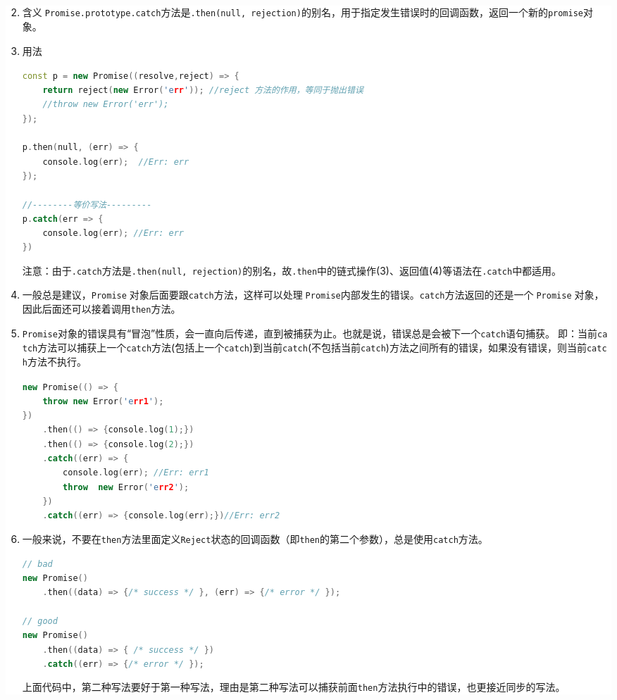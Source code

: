 2.  含义
    `Promise.prototype.catch`方法是`.then(null, rejection)`的别名，用于指定发生错误时的回调函数，返回一个新的`promise`对象。

3.  用法

    ```cpp
    const p = new Promise((resolve,reject) => {
        return reject(new Error('err')); //reject 方法的作用，等同于抛出错误
        //throw new Error('err');
    });

    p.then(null, (err) => {
        console.log(err);  //Err: err
    });

    //--------等价写法---------
    p.catch(err => {
        console.log(err); //Err: err
    })
    ```

    注意：由于`.catch`方法是`.then(null, rejection)`的别名，故`.then`中的链式操作(3)、返回值(4)等语法在`.catch`中都适用。

4.  一般总是建议，`Promise` 对象后面要跟`catch`方法，这样可以处理 `Promise`内部发生的错误。`catch`方法返回的还是一个 `Promise` 对象，因此后面还可以接着调用`then`方法。

5.  `Promise`对象的错误具有“冒泡”性质，会一直向后传递，直到被捕获为止。也就是说，错误总是会被下一个`catch`语句捕获。 即：当前`catch`方法可以捕获上一个`catch`方法(包括上一个`catch`)到当前`catch`(不包括当前`catch`)方法之间所有的错误，如果没有错误，则当前`catch`方法不执行。

    ```cpp
    new Promise(() => {
        throw new Error('err1');
    })
        .then(() => {console.log(1);})
        .then(() => {console.log(2);})
        .catch((err) => {
            console.log(err); //Err: err1
            throw  new Error('err2');
        })
        .catch((err) => {console.log(err);})//Err: err2
    ```

6.  一般来说，不要在`then`方法里面定义`Reject`状态的回调函数（即`then`的第二个参数），总是使用`catch`方法。

    ```cpp
    // bad
    new Promise()
        .then((data) => {/* success */ }, (err) => {/* error */ });

    // good
    new Promise()
        .then((data) => { /* success */ })
        .catch((err) => {/* error */ });
    ```

    上面代码中，第二种写法要好于第一种写法，理由是第二种写法可以捕获前面`then`方法执行中的错误，也更接近同步的写法。
